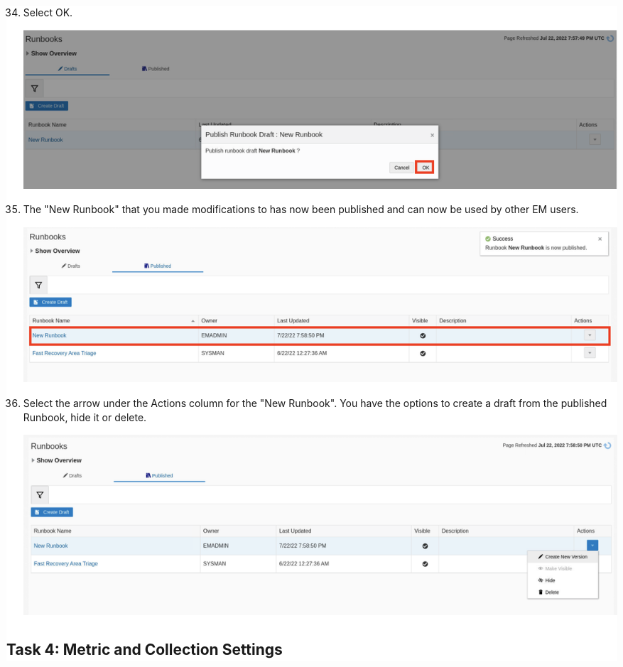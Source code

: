 34. Select OK. 

     ![Select Ok to Publish Runbook Draft - New Runbook](images/emmonlab3bstep34.png " ")

35. The "New Runbook" that you made modifications to has now been published and can now be used by other EM users. 

     ![Published Runbook - New Runbook](images/emmonlab3bstep35.png " ")

36. Select the arrow under the Actions column for the "New Runbook". You have the options to create a draft from the published Runbook, hide it or delete. 

     ![Actions on Published Runbook - New Runbook](images/emmonlab3bstep36.png " ")


## Task 4: Metric and Collection Settings
